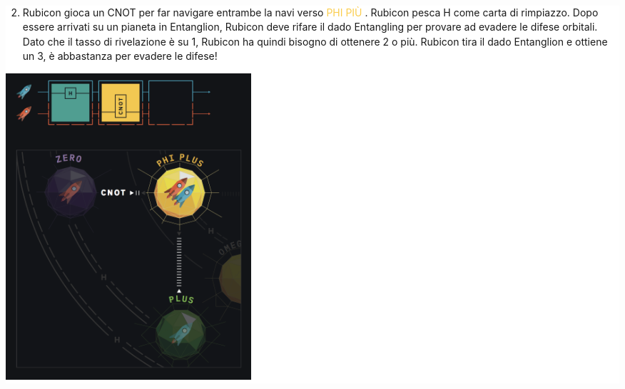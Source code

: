 2. Rubicon gioca un CNOT per far navigare entrambe la navi verso <span style="color: #facd4d"> PHI PIÙ </span>. Rubicon pesca H come carta di rimpiazzo. Dopo essere arrivati su un pianeta in Entanglion, Rubicon deve rifare il dado Entangling per provare ad evadere le difese orbitali. Dato che il tasso di rivelazione è su 1, Rubicon ha quindi bisogno di ottenere 2 o più. Rubicon tira il dado Entanglion e ottiene un 3, è abbastanza per evadere le difese!


<img src="../images/first3.png" width="40%">